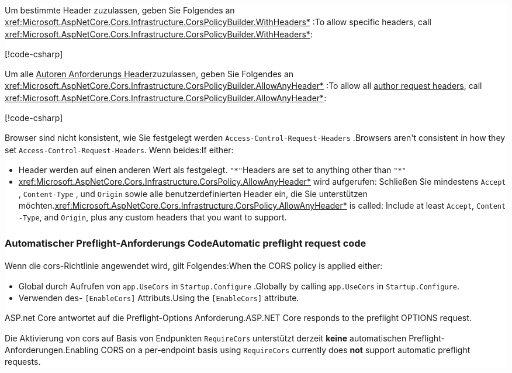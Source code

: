 <span data-ttu-id="122e8-283">Um bestimmte Header zuzulassen, geben Sie Folgendes an <xref:Microsoft.AspNetCore.Cors.Infrastructure.CorsPolicyBuilder.WithHeaders*> :</span><span class="sxs-lookup"><span data-stu-id="122e8-283">To allow specific headers, call <xref:Microsoft.AspNetCore.Cors.Infrastructure.CorsPolicyBuilder.WithHeaders*>:</span></span>

[!code-csharp[](cors/3.1sample/Cors/WebAPI/StartupAllowSubdomain.cs?name=snippet2)]

<span data-ttu-id="122e8-284">Um alle [Autoren Anforderungs Header](https://www.w3.org/TR/cors/#author-request-headers)zuzulassen, geben Sie Folgendes an <xref:Microsoft.AspNetCore.Cors.Infrastructure.CorsPolicyBuilder.AllowAnyHeader*> :</span><span class="sxs-lookup"><span data-stu-id="122e8-284">To allow all [author request headers](https://www.w3.org/TR/cors/#author-request-headers), call <xref:Microsoft.AspNetCore.Cors.Infrastructure.CorsPolicyBuilder.AllowAnyHeader*>:</span></span>

[!code-csharp[](cors/3.1sample/Cors/WebAPI/StartupAllowSubdomain.cs?name=snippet3)]

<span data-ttu-id="122e8-285">Browser sind nicht konsistent, wie Sie festgelegt werden `Access-Control-Request-Headers` .</span><span class="sxs-lookup"><span data-stu-id="122e8-285">Browsers aren't consistent in how they set `Access-Control-Request-Headers`.</span></span> <span data-ttu-id="122e8-286">Wenn beides:</span><span class="sxs-lookup"><span data-stu-id="122e8-286">If either:</span></span>

* <span data-ttu-id="122e8-287">Header werden auf einen anderen Wert als festgelegt. `"*"`</span><span class="sxs-lookup"><span data-stu-id="122e8-287">Headers are set to anything other than `"*"`</span></span>
* <span data-ttu-id="122e8-288"><xref:Microsoft.AspNetCore.Cors.Infrastructure.CorsPolicy.AllowAnyHeader*> wird aufgerufen: Schließen Sie mindestens `Accept` , `Content-Type` , und `Origin` sowie alle benutzerdefinierten Header ein, die Sie unterstützen möchten.</span><span class="sxs-lookup"><span data-stu-id="122e8-288"><xref:Microsoft.AspNetCore.Cors.Infrastructure.CorsPolicy.AllowAnyHeader*> is called: Include at least `Accept`, `Content-Type`, and `Origin`, plus any custom headers that you want to support.</span></span>

<a name="apf"></a>

### <a name="automatic-preflight-request-code"></a><span data-ttu-id="122e8-289">Automatischer Preflight-Anforderungs Code</span><span class="sxs-lookup"><span data-stu-id="122e8-289">Automatic preflight request code</span></span>

<span data-ttu-id="122e8-290">Wenn die cors-Richtlinie angewendet wird, gilt Folgendes:</span><span class="sxs-lookup"><span data-stu-id="122e8-290">When the CORS policy is applied either:</span></span>

* <span data-ttu-id="122e8-291">Global durch Aufrufen von `app.UseCors` in `Startup.Configure` .</span><span class="sxs-lookup"><span data-stu-id="122e8-291">Globally by calling `app.UseCors` in `Startup.Configure`.</span></span>
* <span data-ttu-id="122e8-292">Verwenden des- `[EnableCors]` Attributs.</span><span class="sxs-lookup"><span data-stu-id="122e8-292">Using the `[EnableCors]` attribute.</span></span>

<span data-ttu-id="122e8-293">ASP.net Core antwortet auf die Preflight-Options Anforderung.</span><span class="sxs-lookup"><span data-stu-id="122e8-293">ASP.NET Core responds to the preflight OPTIONS request.</span></span>

<span data-ttu-id="122e8-294">Die Aktivierung von cors auf Basis von Endpunkten `RequireCors` unterstützt derzeit **keine** automatischen Preflight-Anforderungen.</span><span class="sxs-lookup"><span data-stu-id="122e8-294">Enabling CORS on a per-endpoint basis using `RequireCors` currently does **not** support automatic preflight requests.</span></span>
